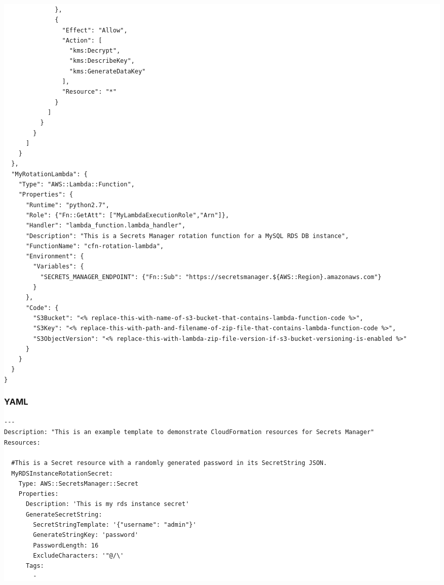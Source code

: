 ```
              },
              {
                "Effect": "Allow",
                "Action": [
                  "kms:Decrypt",
                  "kms:DescribeKey",
                  "kms:GenerateDataKey"
                ],
                "Resource": "*"
              }
            ]
          }
        }
      ]
    }
  },
  "MyRotationLambda": {
    "Type": "AWS::Lambda::Function",
    "Properties": {
      "Runtime": "python2.7",
      "Role": {"Fn::GetAtt": ["MyLambdaExecutionRole","Arn"]},
      "Handler": "lambda_function.lambda_handler",
      "Description": "This is a Secrets Manager rotation function for a MySQL RDS DB instance",
      "FunctionName": "cfn-rotation-lambda",
      "Environment": {
        "Variables": {
          "SECRETS_MANAGER_ENDPOINT": {"Fn::Sub": "https://secretsmanager.${AWS::Region}.amazonaws.com"}
        }
      },
      "Code": {
        "S3Bucket": "<% replace-this-with-name-of-s3-bucket-that-contains-lambda-function-code %>",
        "S3Key": "<% replace-this-with-path-and-filename-of-zip-file-that-contains-lambda-function-code %>",
        "S3ObjectVersion": "<% replace-this-with-lambda-zip-file-version-if-s3-bucket-versioning-is-enabled %>"
      }
    }
  }
}
```

### YAML<a name="integrating_cloudformation_examples-1.yaml"></a>

```
---
Description: "This is an example template to demonstrate CloudFormation resources for Secrets Manager"
Resources:

  #This is a Secret resource with a randomly generated password in its SecretString JSON.
  MyRDSInstanceRotationSecret:
    Type: AWS::SecretsManager::Secret
    Properties:
      Description: 'This is my rds instance secret'
      GenerateSecretString:
        SecretStringTemplate: '{"username": "admin"}'
        GenerateStringKey: 'password'
        PasswordLength: 16
        ExcludeCharacters: '"@/\'
      Tags:
        -
```